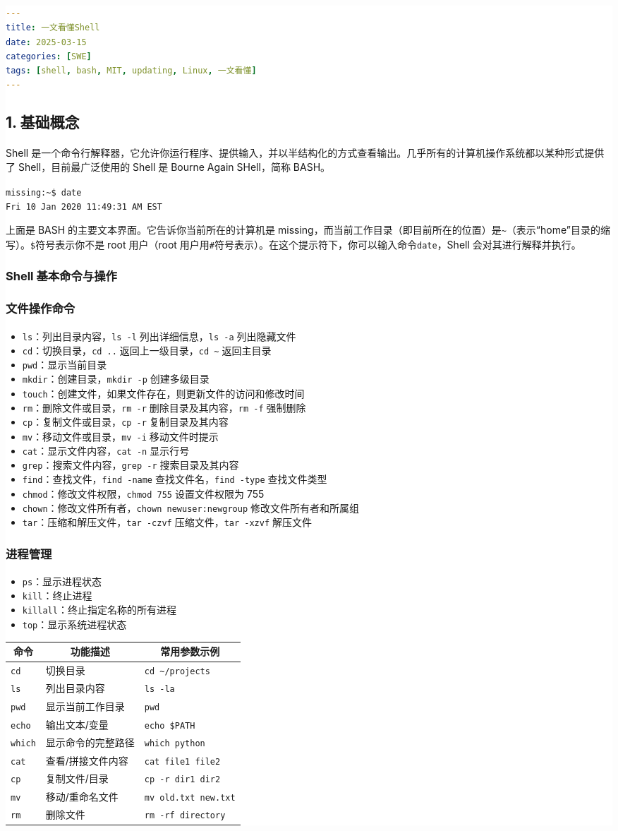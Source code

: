 ```yaml
---
title: 一文看懂Shell
date: 2025-03-15
categories: [SWE]
tags: [shell, bash, MIT, updating, Linux, 一文看懂]
---
```


## 1. 基础概念

Shell 是一个命令行解释器，它允许你运行程序、提供输入，并以半结构化的方式查看输出。几乎所有的计算机操作系统都以某种形式提供了 Shell，目前最广泛使用的 Shell 是 Bourne Again SHell，简称 BASH。

```bash
missing:~$ date
Fri 10 Jan 2020 11:49:31 AM EST
```

上面是 BASH 的主要文本界面。它告诉你当前所在的计算机是 missing，而当前工作目录（即目前所在的位置）是`~`（表示“home”目录的缩写）。`$`符号表示你不是 root 用户（root 用户用`#`符号表示）。在这个提示符下，你可以输入命令`date`，Shell 会对其进行解释并执行。

### Shell 基本命令与操作

### 文件操作命令

- `ls`：列出目录内容，`ls -l` 列出详细信息，`ls -a` 列出隐藏文件
- `cd`：切换目录，`cd ..` 返回上一级目录，`cd ~` 返回主目录
- `pwd`：显示当前目录
- `mkdir`：创建目录，`mkdir -p` 创建多级目录
- `touch`：创建文件，如果文件存在，则更新文件的访问和修改时间
- `rm`：删除文件或目录，`rm -r` 删除目录及其内容，`rm -f` 强制删除
- `cp`：复制文件或目录，`cp -r` 复制目录及其内容
- `mv`：移动文件或目录，`mv -i` 移动文件时提示
- `cat`：显示文件内容，`cat -n` 显示行号
- `grep`：搜索文件内容，`grep -r` 搜索目录及其内容
- `find`：查找文件，`find -name` 查找文件名，`find -type` 查找文件类型
- `chmod`：修改文件权限，`chmod 755` 设置文件权限为 755
- `chown`：修改文件所有者，`chown newuser:newgroup` 修改文件所有者和所属组
- `tar`：压缩和解压文件，`tar -czvf` 压缩文件，`tar -xzvf` 解压文件

### 进程管理

- `ps`：显示进程状态
- `kill`：终止进程
- `killall`：终止指定名称的所有进程
- `top`：显示系统进程状态

| 命令    | 功能描述              | 常用参数示例           |
| ------- | --------------------- | ---------------------- |
| `cd`    | 切换目录              | `cd ~/projects`        |
| `ls`    | 列出目录内容          | `ls -la`               |
| `pwd`   | 显示当前工作目录      | `pwd`                  |
| `echo`  | 输出文本/变量         | `echo $PATH`           |
| `which` | 显示命令的完整路径    | `which python`         |
| `cat`   | 查看/拼接文件内容     | `cat file1 file2`      |
| `cp`    | 复制文件/目录         | `cp -r dir1 dir2`      |
| `mv`    | 移动/重命名文件       | `mv old.txt new.txt`   |
| `rm`    | 删除文件              | `rm -rf directory`     |